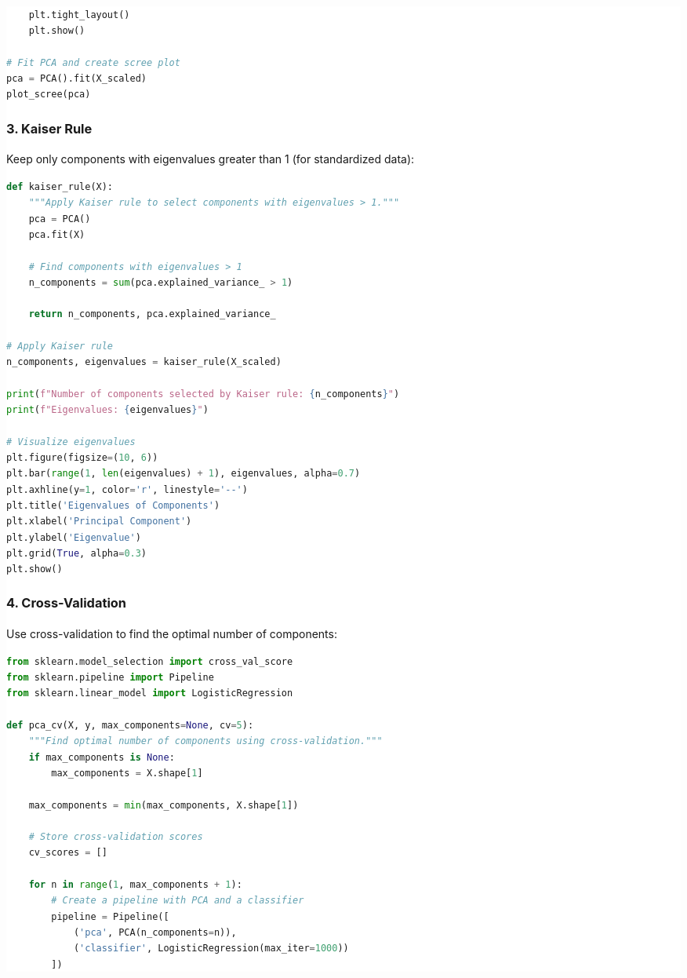 ```python
    plt.tight_layout()
    plt.show()

# Fit PCA and create scree plot
pca = PCA().fit(X_scaled)
plot_scree(pca)
```

### 3. Kaiser Rule

Keep only components with eigenvalues greater than 1 (for standardized data):

```python
def kaiser_rule(X):
    """Apply Kaiser rule to select components with eigenvalues > 1."""
    pca = PCA()
    pca.fit(X)
    
    # Find components with eigenvalues > 1
    n_components = sum(pca.explained_variance_ > 1)
    
    return n_components, pca.explained_variance_

# Apply Kaiser rule
n_components, eigenvalues = kaiser_rule(X_scaled)

print(f"Number of components selected by Kaiser rule: {n_components}")
print(f"Eigenvalues: {eigenvalues}")

# Visualize eigenvalues
plt.figure(figsize=(10, 6))
plt.bar(range(1, len(eigenvalues) + 1), eigenvalues, alpha=0.7)
plt.axhline(y=1, color='r', linestyle='--')
plt.title('Eigenvalues of Components')
plt.xlabel('Principal Component')
plt.ylabel('Eigenvalue')
plt.grid(True, alpha=0.3)
plt.show()
```

### 4. Cross-Validation

Use cross-validation to find the optimal number of components:

```python
from sklearn.model_selection import cross_val_score
from sklearn.pipeline import Pipeline
from sklearn.linear_model import LogisticRegression

def pca_cv(X, y, max_components=None, cv=5):
    """Find optimal number of components using cross-validation."""
    if max_components is None:
        max_components = X.shape[1]
    
    max_components = min(max_components, X.shape[1])
    
    # Store cross-validation scores
    cv_scores = []
    
    for n in range(1, max_components + 1):
        # Create a pipeline with PCA and a classifier
        pipeline = Pipeline([
            ('pca', PCA(n_components=n)),
            ('classifier', LogisticRegression(max_iter=1000))
        ])
```
